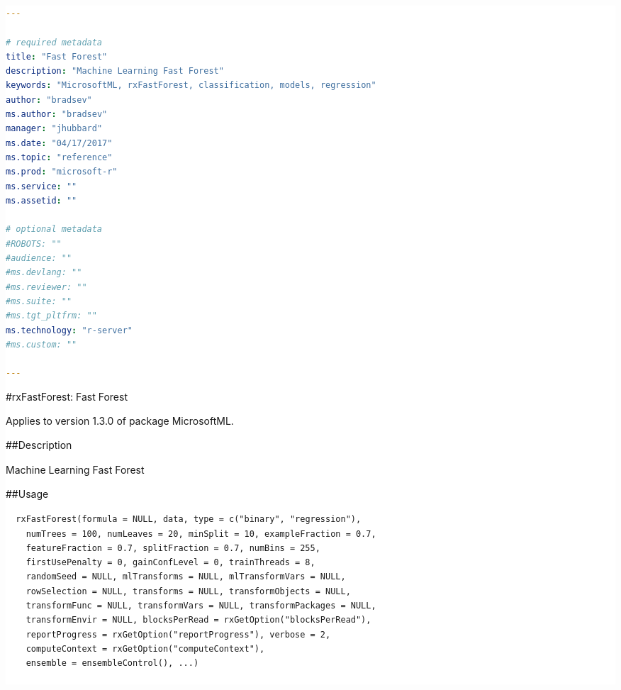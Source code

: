 ```yaml
--- 
 
# required metadata 
title: "Fast Forest" 
description: "Machine Learning Fast Forest" 
keywords: "MicrosoftML, rxFastForest, classification, models, regression" 
author: "bradsev"
ms.author: "bradsev" 
manager: "jhubbard" 
ms.date: "04/17/2017" 
ms.topic: "reference" 
ms.prod: "microsoft-r" 
ms.service: "" 
ms.assetid: "" 
 
# optional metadata 
#ROBOTS: "" 
#audience: "" 
#ms.devlang: "" 
#ms.reviewer: "" 
#ms.suite: "" 
#ms.tgt_pltfrm: "" 
ms.technology: "r-server" 
#ms.custom: "" 
 
--- 
```

 
 
#rxFastForest: Fast Forest

 Applies to version 1.3.0 of package MicrosoftML.
 
##Description
 
Machine Learning Fast Forest
 
##Usage

```   
  rxFastForest(formula = NULL, data, type = c("binary", "regression"),
    numTrees = 100, numLeaves = 20, minSplit = 10, exampleFraction = 0.7,
    featureFraction = 0.7, splitFraction = 0.7, numBins = 255,
    firstUsePenalty = 0, gainConfLevel = 0, trainThreads = 8,
    randomSeed = NULL, mlTransforms = NULL, mlTransformVars = NULL,
    rowSelection = NULL, transforms = NULL, transformObjects = NULL,
    transformFunc = NULL, transformVars = NULL, transformPackages = NULL,
    transformEnvir = NULL, blocksPerRead = rxGetOption("blocksPerRead"),
    reportProgress = rxGetOption("reportProgress"), verbose = 2,
    computeContext = rxGetOption("computeContext"),
    ensemble = ensembleControl(), ...)
 
```
 